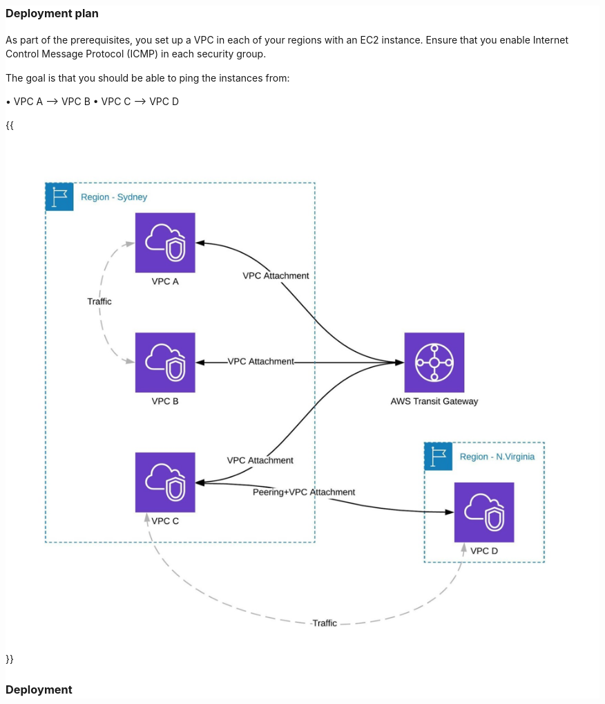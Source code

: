 ### Deployment plan

As part of the prerequisites, you set up a VPC in each of your regions
with an EC2 instance. Ensure that you enable Internet Control Message Protocol
(ICMP) in each security group.

The goal is that you should be able to ping the instances from:

•	VPC A --> VPC B
•	VPC C --> VPC D

{{<img src="Picture4.png" title="" alt="">}}

### Deployment
